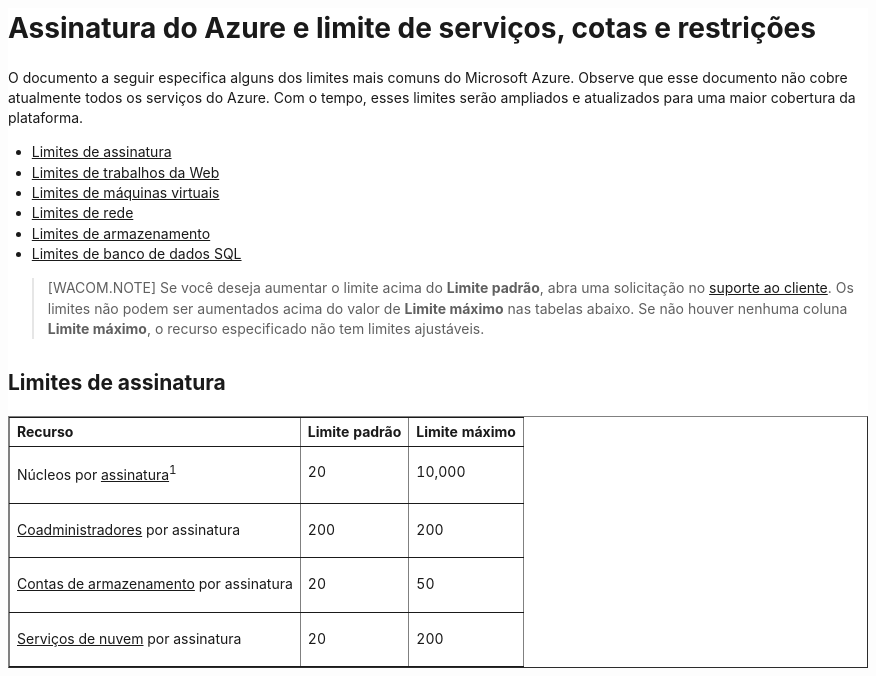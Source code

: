 <properties linkid="azure-subscription-service-limits" urlDisplayName="Azure Subscription and Service Limits, Quotas, and Constraints" pageTitle="Microsoft Azure Subscription and Service Limits, Quotas, and Constraints" metaKeywords="Cloud Services, Virtual Machines, Web Sites, Virtual Network, SQL Database, Subscription, Storage" description="Provides a list of common Azure subscription and service limits along with maximum values." metaCanonical="" services="web-sites,virtual-machines,cloud-services" documentationCenter="" title="" authors="jroth" solutions="" manager="paulettm" editor="mollybos" />

<tags ms.service="multiple" ms.workload="multiple" ms.tgt_pltfrm="na" ms.devlang="na" ms.topic="article" ms.date="01/01/1900" ms.author="jroth"></tags>

# Assinatura do Azure e limite de serviços, cotas e restrições

O documento a seguir especifica alguns dos limites mais comuns do Microsoft Azure. Observe que esse documento não cobre atualmente todos os serviços do Azure. Com o tempo, esses limites serão ampliados e atualizados para uma maior cobertura da plataforma.

-   [Limites de assinatura][]
-   [Limites de trabalhos da Web][]
-   [Limites de máquinas virtuais][]
-   [Limites de rede][]
-   [Limites de armazenamento][]
-   [Limites de banco de dados SQL][]

> [WACOM.NOTE] Se você deseja aumentar o limite acima do **Limite padrão**, abra uma solicitação no [suporte ao cliente][]. Os limites não podem ser aumentados acima do valor de **Limite máximo** nas tabelas abaixo. Se não houver nenhuma coluna **Limite máximo**, o recurso especificado não tem limites ajustáveis.

## <a name="subscription"></a>Limites de assinatura

<table cellspacing="0" border="1">
<tr>
<th align="left">Recurso</th>
<th align="left">Limite padrão</th>
<th align="left">Limite máximo</th>
</tr>
<tr>
<td valign="middle"><p>Núcleos por <a href="http://msdn.microsoft.com/en-us/library/azure/hh531793.aspx">assinatura</a><sup>1</sup></p></td>
<td valign="middle"><p>20</p></td>
<td valign="middle"><p>10,000</p></td>
</tr>
<tr>
<td valign="middle"><p><a href="http://msdn.microsoft.com/en-us/library/azure/gg456328.aspx">Coadministradores</a> por assinatura</p></td>
<td valign="middle"><p>200</p></td>
<td valign="middle"><p>200</p></td>
</tr>
<tr>
<td valign="middle"><p><a href="http://azure.microsoft.com/pt-br/documentation/articles/storage-whatis-account/">Contas de armazenamento</a> por assinatura</p></td>
<td valign="middle"><p>20</p></td>
<td valign="middle"><p>50</p></td>
</tr>
<tr class="even">
<td valign="middle"><p><a href="http://azure.microsoft.com/pt-br/documentation/articles/cloud-services-what-is/">Serviços de nuvem</a> por assinatura</p></td>
<td valign="middle"><p>20</p></td>
<td valign="middle"><p>200</p></td>
</tr>
<tr>

  [Limites de assinatura]: #subscription
  [Limites de trabalhos da Web]: #webworkerlimits
  [Limites de máquinas virtuais]: #vmlimits
  [Limites de rede]: #networkinglimits
  [Limites de armazenamento]: #storagelimits
  [Limites de banco de dados SQL]: #sqldblimits
  [suporte ao cliente]: http://azure.microsoft.com/en-us/support/faq/
  [assinatura]: http://msdn.microsoft.com/en-us/library/azure/hh531793.aspx
  [Coadministradores]: http://msdn.microsoft.com/en-us/library/azure/gg456328.aspx
  [Contas de armazenamento]: http://azure.microsoft.com/pt-br/documentation/articles/storage-whatis-account/
  [Serviços de nuvem]: http://azure.microsoft.com/pt-br/documentation/articles/cloud-services-what-is/
  [Redes virtuais]: http://msdn.microsoft.com/library/azure/jj156007.aspx
  [Redes locais]: http://msdn.microsoft.com/en-us/library/jj157100.aspx
  [Grupos de afinidade]: http://msdn.microsoft.com/en-us/library/azure/jj156085.aspx
  [Pontos de extremidade de entrada de instância]: http://msdn.microsoft.com/en-us/library/gg557552.aspx#InstanceInputEndpoint
  [Pontos de extremidade de entrada]: http://msdn.microsoft.com/en-us/library/gg557552.aspx#InputEndpoint
  [Pontos de extremidade internos]: http://msdn.microsoft.com/en-us/library/gg557552.aspx#InternalEndpoint
  [Máquinas virtuais]: http://azure.microsoft.com/pt-br/documentation/services/virtual-machines/
  [gateway de rede virtual]: http://msdn.microsoft.com/en-us/library/azure/jj156210.aspx
  [Metas de desempenho e de escalabilidade de armazenamento do Azure]: http://msdn.microsoft.com/library/azure/dn249410.aspx
  [Faixas de serviço de banco de dados SQL do Azure (edições)]: http://msdn.microsoft.com/en-us/library/azure/dn741340.aspx
  [Faixas de serviço de banco de dados SQL do Azure e níveis de desempenho]: http://msdn.microsoft.com/en-us/library/azure/dn741336.aspx
  [Limites de recurso de banco de dados SQL]: http://msdn.microsoft.com/en-us/library/azure/dn338081.aspx
  [Tamanhos de máquinas virtuais e serviço de nuvem para o Azure]: http://msdn.microsoft.com/en-us/library/azure/dn197896.aspx